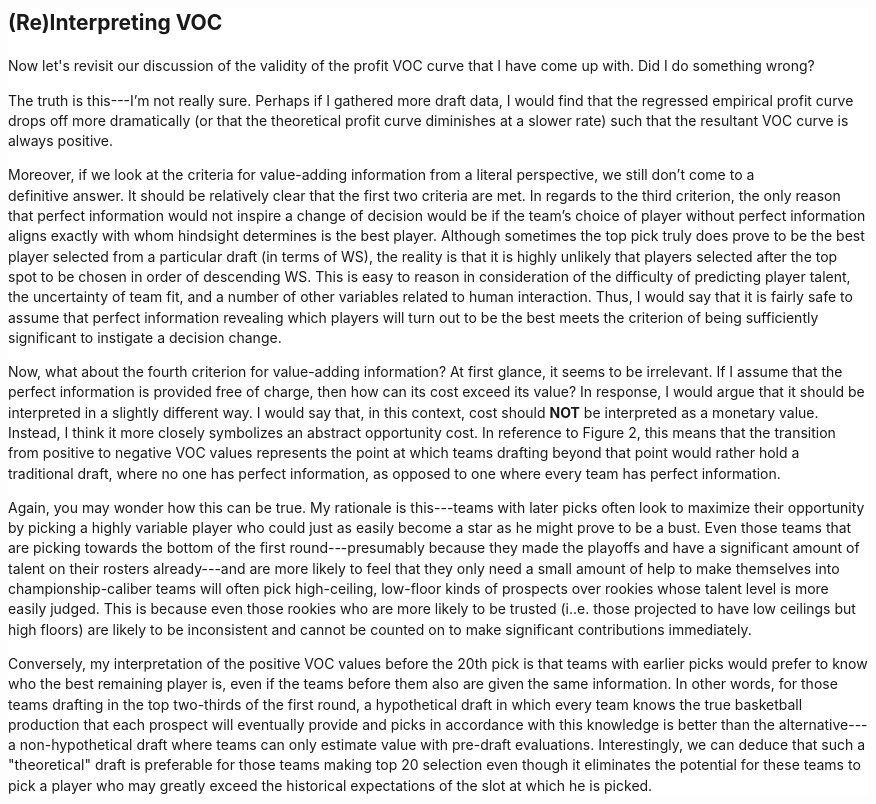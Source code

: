 ## (Re)Interpreting VOC

Now let's revisit our discussion of the validity of
the profit VOC curve that I have come up with. Did I do something wrong?

The truth is this---I’m not really sure. Perhaps if
I gathered more draft data, I would find that the regressed empirical profit
curve drops off more dramatically (or that the theoretical profit curve
diminishes at a slower rate) such that the resultant VOC curve is always
positive.

Moreover, if we look at the criteria for
value-adding information from a literal perspective, we still don’t come to a
definitive answer. It should be relatively clear that the first two criteria are
met. In regards to the third criterion, the only reason that perfect information
would not inspire a change of decision would be if the team’s choice of player
without perfect information aligns exactly with whom hindsight determines is the
best player. Although sometimes the top pick truly does prove to be the best
player selected from a particular draft (in terms of WS), the reality is that it
is highly unlikely that players selected after the top spot to be chosen in
order of descending WS. This is easy to reason in consideration of the
difficulty of predicting player talent, the uncertainty of team fit, and a
number of other variables related to human interaction. Thus, I would say that
it is fairly safe to assume that perfect information revealing which players
will turn out to be the best meets the criterion of being sufficiently
significant to instigate a decision change.

Now, what about the fourth criterion for
value-adding information? At first glance, it seems to be irrelevant. If I
assume that the perfect information is provided free of charge, then how can its
cost exceed its value? In response, I would argue that it should be interpreted
in a slightly different way. I would say that, in this context, cost should
__NOT__ be interpreted as a monetary value. Instead, I think it more closely
symbolizes an abstract opportunity cost. In reference to Figure 2, this means
that the transition from positive to negative VOC values represents the point at
which teams drafting beyond that point would rather hold a traditional draft,
where no one has perfect information, as opposed to one where every team has
perfect information.

Again, you may wonder how this can be true. My
rationale is this---teams with later picks often look to maximize their
opportunity by picking a highly variable player who could just as easily become
a star as he might prove to be a bust. Even those teams that are picking towards
the bottom of the first round---presumably because they made the playoffs and
have a significant amount of talent on their rosters already---and are more
likely to feel that they only need a small amount of help to make themselves
into championship-caliber teams will often pick high-ceiling, low-floor kinds of
prospects over rookies whose talent level is more easily judged. This is because
even those rookies who are more likely to be trusted (i..e. those projected to
have low ceilings but high floors) are likely to be inconsistent and cannot be
counted on to make significant contributions immediately.

Conversely, my interpretation of the positive VOC
values before the 20th pick is that teams with earlier picks would prefer to
know who the best remaining player is, even if the teams before them also are
given the same information. In other words, for those teams drafting in the top
two-thirds of the first round, a hypothetical draft in which every team knows
the true basketball production that each prospect will eventually provide and
picks in accordance with this knowledge is better than the alternative---a
non-hypothetical draft where teams can only estimate value with pre-draft
evaluations. Interestingly, we can deduce that such a "theoretical" draft is
preferable for those teams making top 20 selection even though it eliminates the
potential for these teams to pick a player who may greatly exceed the historical
expectations of the slot at which he is picked.
